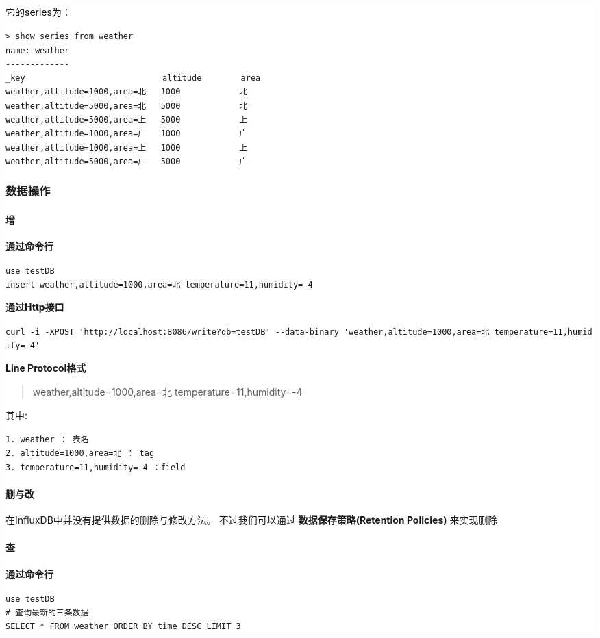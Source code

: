 它的series为：

```
> show series from weather
name: weather
-------------
_key                            altitude        area
weather,altitude=1000,area=北   1000            北
weather,altitude=5000,area=北   5000            北
weather,altitude=5000,area=上   5000            上
weather,altitude=1000,area=广   1000            广
weather,altitude=1000,area=上   1000            上
weather,altitude=5000,area=广   5000            广
```

### 数据操作

#### 增

**通过命令行**

```
use testDB
insert weather,altitude=1000,area=北 temperature=11,humidity=-4
```

**通过Http接口**

```
curl -i -XPOST 'http://localhost:8086/write?db=testDB' --data-binary 'weather,altitude=1000,area=北 temperature=11,humidity=-4'
```

**Line Protocol格式**

> weather,altitude=1000,area=北 temperature=11,humidity=-4

其中:
```
1. weather ： 表名
2. altitude=1000,area=北 ： tag
3. temperature=11,humidity=-4 ：field
```

#### 删与改

在InfluxDB中并没有提供数据的删除与修改方法。
不过我们可以通过 **数据保存策略(Retention Policies)** 来实现删除

#### 查

**通过命令行**

```
use testDB
# 查询最新的三条数据
SELECT * FROM weather ORDER BY time DESC LIMIT 3
```
